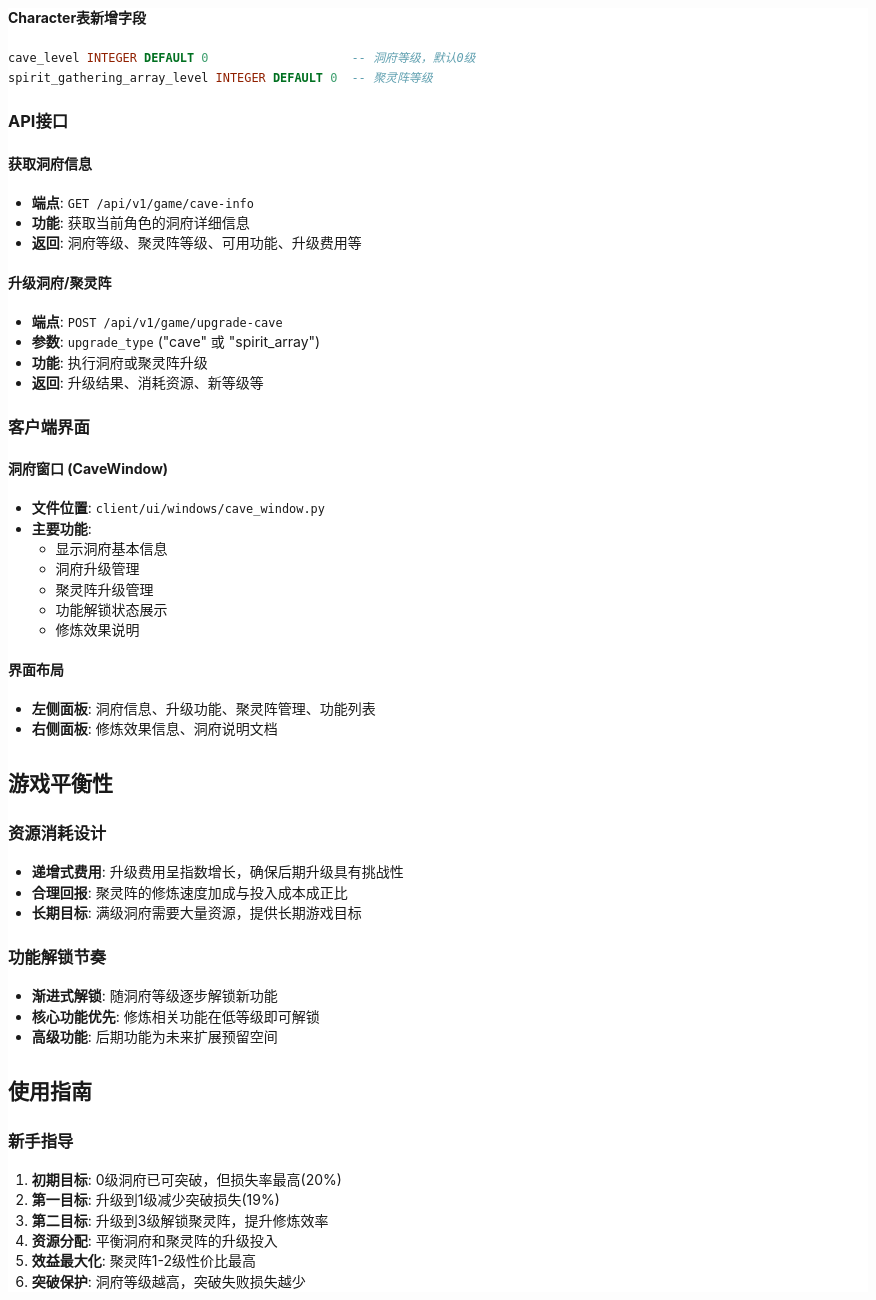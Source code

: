 #### Character表新增字段
```sql
cave_level INTEGER DEFAULT 0                    -- 洞府等级，默认0级
spirit_gathering_array_level INTEGER DEFAULT 0  -- 聚灵阵等级
```

### API接口

#### 获取洞府信息
- **端点**: `GET /api/v1/game/cave-info`
- **功能**: 获取当前角色的洞府详细信息
- **返回**: 洞府等级、聚灵阵等级、可用功能、升级费用等

#### 升级洞府/聚灵阵
- **端点**: `POST /api/v1/game/upgrade-cave`
- **参数**: `upgrade_type` ("cave" 或 "spirit_array")
- **功能**: 执行洞府或聚灵阵升级
- **返回**: 升级结果、消耗资源、新等级等

### 客户端界面

#### 洞府窗口 (CaveWindow)
- **文件位置**: `client/ui/windows/cave_window.py`
- **主要功能**:
  - 显示洞府基本信息
  - 洞府升级管理
  - 聚灵阵升级管理
  - 功能解锁状态展示
  - 修炼效果说明

#### 界面布局
- **左侧面板**: 洞府信息、升级功能、聚灵阵管理、功能列表
- **右侧面板**: 修炼效果信息、洞府说明文档

## 游戏平衡性

### 资源消耗设计
- **递增式费用**: 升级费用呈指数增长，确保后期升级具有挑战性
- **合理回报**: 聚灵阵的修炼速度加成与投入成本成正比
- **长期目标**: 满级洞府需要大量资源，提供长期游戏目标

### 功能解锁节奏
- **渐进式解锁**: 随洞府等级逐步解锁新功能
- **核心功能优先**: 修炼相关功能在低等级即可解锁
- **高级功能**: 后期功能为未来扩展预留空间

## 使用指南

### 新手指导
1. **初期目标**: 0级洞府已可突破，但损失率最高(20%)
2. **第一目标**: 升级到1级减少突破损失(19%)
3. **第二目标**: 升级到3级解锁聚灵阵，提升修炼效率
4. **资源分配**: 平衡洞府和聚灵阵的升级投入
5. **效益最大化**: 聚灵阵1-2级性价比最高
6. **突破保护**: 洞府等级越高，突破失败损失越少
